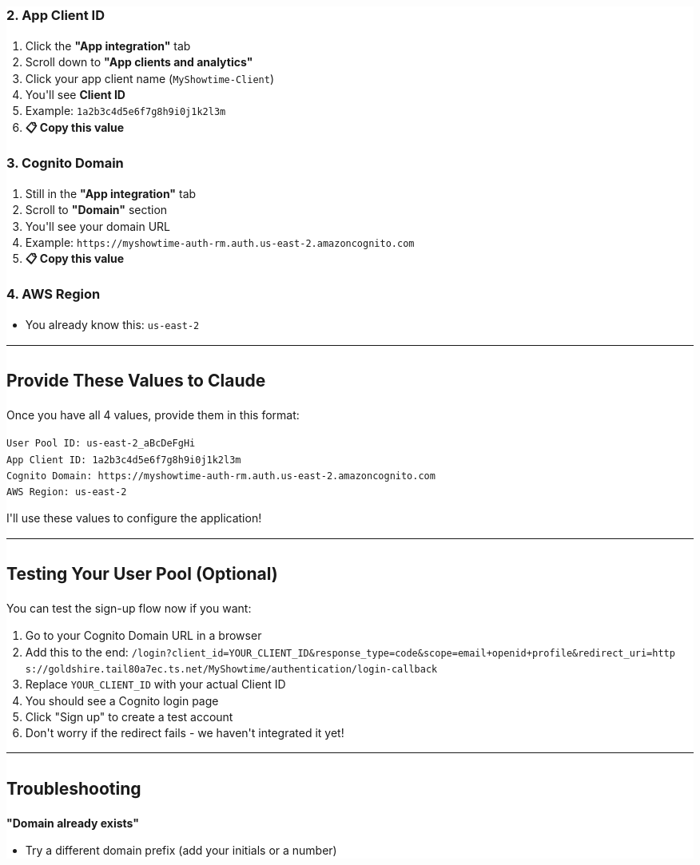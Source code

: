 ### 2. App Client ID
1. Click the **"App integration"** tab
2. Scroll down to **"App clients and analytics"**
3. Click your app client name (`MyShowtime-Client`)
4. You'll see **Client ID**
5. Example: `1a2b3c4d5e6f7g8h9i0j1k2l3m`
6. **📋 Copy this value**

### 3. Cognito Domain
1. Still in the **"App integration"** tab
2. Scroll to **"Domain"** section
3. You'll see your domain URL
4. Example: `https://myshowtime-auth-rm.auth.us-east-2.amazoncognito.com`
5. **📋 Copy this value**

### 4. AWS Region
- You already know this: `us-east-2`

---

## Provide These Values to Claude

Once you have all 4 values, provide them in this format:

```
User Pool ID: us-east-2_aBcDeFgHi
App Client ID: 1a2b3c4d5e6f7g8h9i0j1k2l3m
Cognito Domain: https://myshowtime-auth-rm.auth.us-east-2.amazoncognito.com
AWS Region: us-east-2
```

I'll use these values to configure the application!

---

## Testing Your User Pool (Optional)

You can test the sign-up flow now if you want:

1. Go to your Cognito Domain URL in a browser
2. Add this to the end: `/login?client_id=YOUR_CLIENT_ID&response_type=code&scope=email+openid+profile&redirect_uri=https://goldshire.tail80a7ec.ts.net/MyShowtime/authentication/login-callback`
3. Replace `YOUR_CLIENT_ID` with your actual Client ID
4. You should see a Cognito login page
5. Click "Sign up" to create a test account
6. Don't worry if the redirect fails - we haven't integrated it yet!

---

## Troubleshooting

**"Domain already exists"**
- Try a different domain prefix (add your initials or a number)
